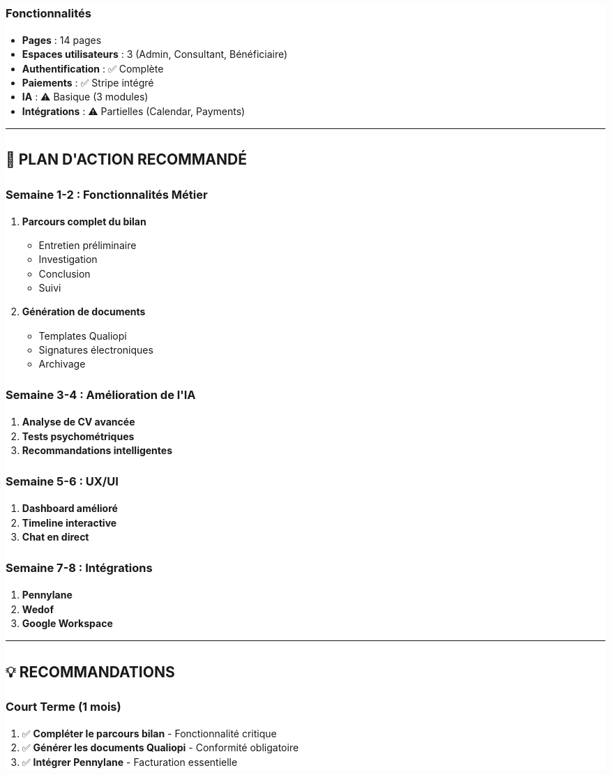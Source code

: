 ### Fonctionnalités
- **Pages** : 14 pages
- **Espaces utilisateurs** : 3 (Admin, Consultant, Bénéficiaire)
- **Authentification** : ✅ Complète
- **Paiements** : ✅ Stripe intégré
- **IA** : ⚠️ Basique (3 modules)
- **Intégrations** : ⚠️ Partielles (Calendar, Payments)

---

## 🎯 PLAN D'ACTION RECOMMANDÉ

### Semaine 1-2 : Fonctionnalités Métier

1. **Parcours complet du bilan**
   - Entretien préliminaire
   - Investigation
   - Conclusion
   - Suivi

2. **Génération de documents**
   - Templates Qualiopi
   - Signatures électroniques
   - Archivage

### Semaine 3-4 : Amélioration de l'IA

1. **Analyse de CV avancée**
2. **Tests psychométriques**
3. **Recommandations intelligentes**

### Semaine 5-6 : UX/UI

1. **Dashboard amélioré**
2. **Timeline interactive**
3. **Chat en direct**

### Semaine 7-8 : Intégrations

1. **Pennylane**
2. **Wedof**
3. **Google Workspace**

---

## 💡 RECOMMANDATIONS

### Court Terme (1 mois)

1. ✅ **Compléter le parcours bilan** - Fonctionnalité critique
2. ✅ **Générer les documents Qualiopi** - Conformité obligatoire
3. ✅ **Intégrer Pennylane** - Facturation essentielle
